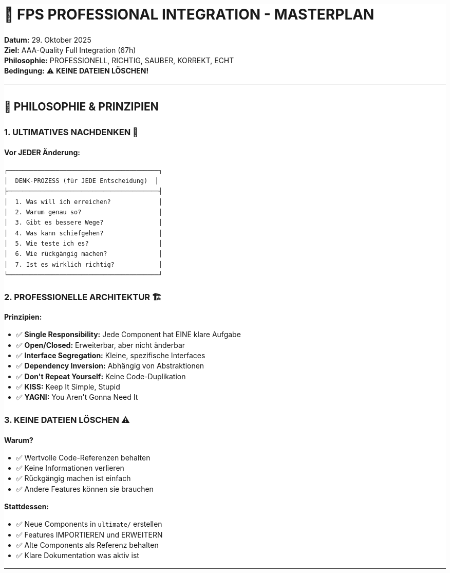 # 🎯 FPS PROFESSIONAL INTEGRATION - MASTERPLAN

**Datum:** 29. Oktober 2025  
**Ziel:** AAA-Quality Full Integration (67h)  
**Philosophie:** PROFESSIONELL, RICHTIG, SAUBER, KORREKT, ECHT  
**Bedingung:** ⚠️ **KEINE DATEIEN LÖSCHEN!**

---

## 🧠 **PHILOSOPHIE & PRINZIPIEN**

### **1. ULTIMATIVES NACHDENKEN** 💭

**Vor JEDER Änderung:**
```
┌─────────────────────────────────────────┐
│  DENK-PROZESS (für JEDE Entscheidung)  │
├─────────────────────────────────────────┤
│  1. Was will ich erreichen?             │
│  2. Warum genau so?                     │
│  3. Gibt es bessere Wege?               │
│  4. Was kann schiefgehen?               │
│  5. Wie teste ich es?                   │
│  6. Wie rückgängig machen?              │
│  7. Ist es wirklich richtig?            │
└─────────────────────────────────────────┘
```

### **2. PROFESSIONELLE ARCHITEKTUR** 🏗️

**Prinzipien:**
- ✅ **Single Responsibility:** Jede Component hat EINE klare Aufgabe
- ✅ **Open/Closed:** Erweiterbar, aber nicht änderbar
- ✅ **Interface Segregation:** Kleine, spezifische Interfaces
- ✅ **Dependency Inversion:** Abhängig von Abstraktionen
- ✅ **Don't Repeat Yourself:** Keine Code-Duplikation
- ✅ **KISS:** Keep It Simple, Stupid
- ✅ **YAGNI:** You Aren't Gonna Need It

### **3. KEINE DATEIEN LÖSCHEN** ⚠️

**Warum?**
- ✅ Wertvolle Code-Referenzen behalten
- ✅ Keine Informationen verlieren
- ✅ Rückgängig machen ist einfach
- ✅ Andere Features können sie brauchen

**Stattdessen:**
- ✅ Neue Components in `ultimate/` erstellen
- ✅ Features IMPORTIEREN und ERWEITERN
- ✅ Alte Components als Referenz behalten
- ✅ Klare Dokumentation was aktiv ist

---